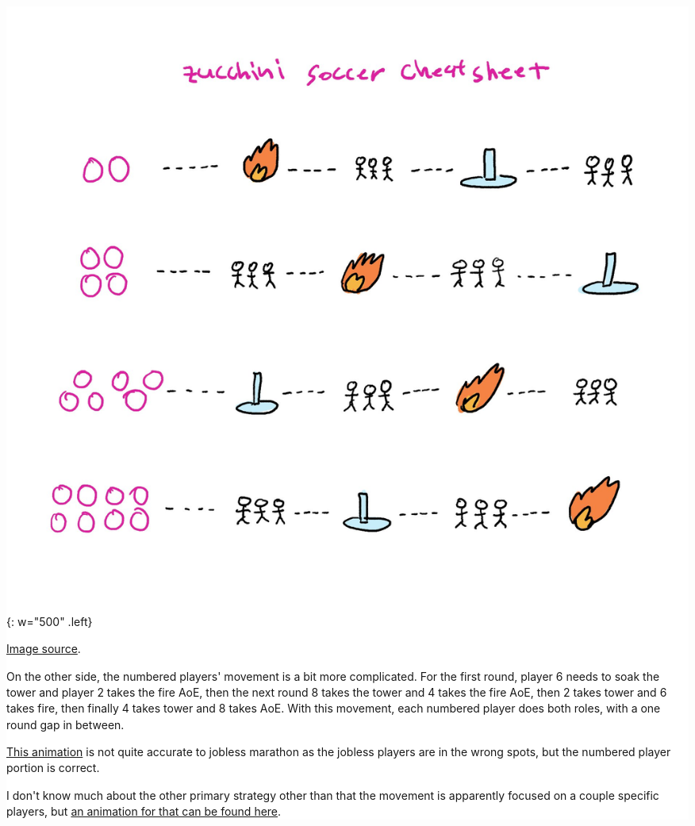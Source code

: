 ![A diagram showing the responsibilities of each numbered player during Scrambled Succession](/assets/img/p9s/scramble-numbered.jpg){: w="500" .left}

[Image source](https://twitter.com/twilightpopoto/status/1664284522819776517).

On the other side, the numbered players' movement is a bit more complicated. For the first round, player 6 needs to soak the tower and player 2 takes the fire AoE, then the next round 8 takes the tower and 4 takes the fire AoE, then 2 takes tower and 6 takes fire, then finally 4 takes tower and 8 takes AoE. With this movement, each numbered player does both roles, with a one round gap in between.

[This animation](https://ff14.toolboxgaming.space/?id=962781718445861&preview=1) is not quite accurate to jobless marathon as the jobless players are in the wrong spots, but the numbered player portion is correct.

I don't know much about the other primary strategy other than that the movement is apparently focused on a couple specific players, but [an animation for that can be found here](https://twitter.com/PhoenixFF14Blog/status/1663579730719932416).
